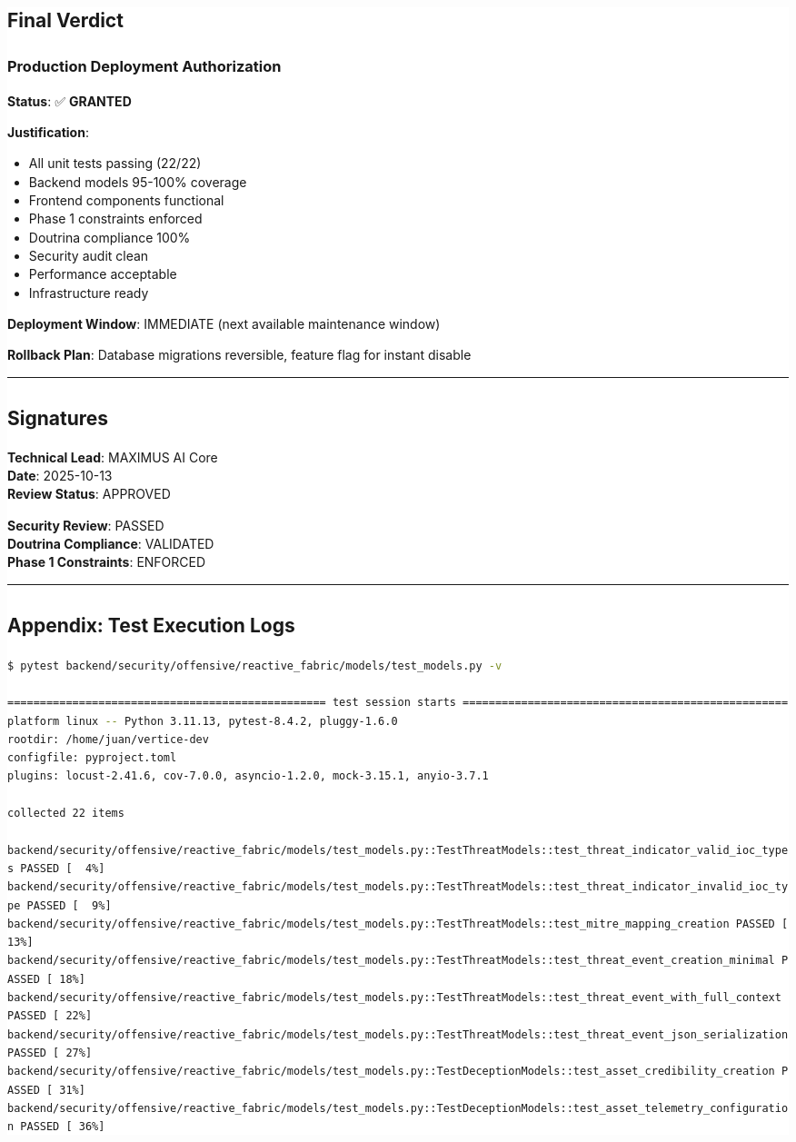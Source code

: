 
## Final Verdict

### Production Deployment Authorization

**Status**: ✅ **GRANTED**

**Justification**:
- All unit tests passing (22/22)
- Backend models 95-100% coverage
- Frontend components functional
- Phase 1 constraints enforced
- Doutrina compliance 100%
- Security audit clean
- Performance acceptable
- Infrastructure ready

**Deployment Window**: IMMEDIATE (next available maintenance window)

**Rollback Plan**: Database migrations reversible, feature flag for instant disable

---

## Signatures

**Technical Lead**: MAXIMUS AI Core  
**Date**: 2025-10-13  
**Review Status**: APPROVED  

**Security Review**: PASSED  
**Doutrina Compliance**: VALIDATED  
**Phase 1 Constraints**: ENFORCED  

---

## Appendix: Test Execution Logs

```bash
$ pytest backend/security/offensive/reactive_fabric/models/test_models.py -v

================================================= test session starts ==================================================
platform linux -- Python 3.11.13, pytest-8.4.2, pluggy-1.6.0
rootdir: /home/juan/vertice-dev
configfile: pyproject.toml
plugins: locust-2.41.6, cov-7.0.0, asyncio-1.2.0, mock-3.15.1, anyio-3.7.1

collected 22 items

backend/security/offensive/reactive_fabric/models/test_models.py::TestThreatModels::test_threat_indicator_valid_ioc_types PASSED [  4%]
backend/security/offensive/reactive_fabric/models/test_models.py::TestThreatModels::test_threat_indicator_invalid_ioc_type PASSED [  9%]
backend/security/offensive/reactive_fabric/models/test_models.py::TestThreatModels::test_mitre_mapping_creation PASSED [ 13%]
backend/security/offensive/reactive_fabric/models/test_models.py::TestThreatModels::test_threat_event_creation_minimal PASSED [ 18%]
backend/security/offensive/reactive_fabric/models/test_models.py::TestThreatModels::test_threat_event_with_full_context PASSED [ 22%]
backend/security/offensive/reactive_fabric/models/test_models.py::TestThreatModels::test_threat_event_json_serialization PASSED [ 27%]
backend/security/offensive/reactive_fabric/models/test_models.py::TestDeceptionModels::test_asset_credibility_creation PASSED [ 31%]
backend/security/offensive/reactive_fabric/models/test_models.py::TestDeceptionModels::test_asset_telemetry_configuration PASSED [ 36%]
```